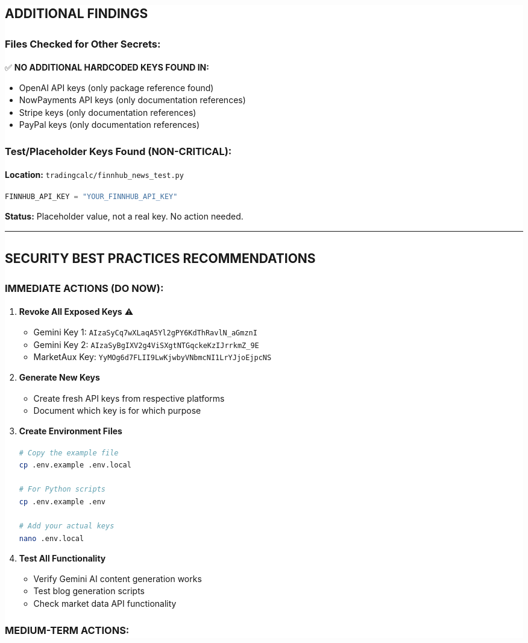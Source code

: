 
## ADDITIONAL FINDINGS

### Files Checked for Other Secrets:

✅ **NO ADDITIONAL HARDCODED KEYS FOUND IN:**
- OpenAI API keys (only package reference found)
- NowPayments API keys (only documentation references)
- Stripe keys (only documentation references)
- PayPal keys (only documentation references)

### Test/Placeholder Keys Found (NON-CRITICAL):

**Location:** `tradingcalc/finnhub_news_test.py`
```python
FINNHUB_API_KEY = "YOUR_FINNHUB_API_KEY"
```
**Status:** Placeholder value, not a real key. No action needed.

---

## SECURITY BEST PRACTICES RECOMMENDATIONS

### IMMEDIATE ACTIONS (DO NOW):

1. **Revoke All Exposed Keys** ⚠️
   - Gemini Key 1: `AIzaSyCq7wXLaqA5Yl2gPY6KdThRavlN_aGmznI`
   - Gemini Key 2: `AIzaSyBgIXV2g4ViSXgtNTGqckeKzIJrrkmZ_9E`
   - MarketAux Key: `YyMOg6d7FLII9LwKjwbyVNbmcNI1LrYJjoEjpcNS`

2. **Generate New Keys**
   - Create fresh API keys from respective platforms
   - Document which key is for which purpose

3. **Create Environment Files**
   ```bash
   # Copy the example file
   cp .env.example .env.local

   # For Python scripts
   cp .env.example .env

   # Add your actual keys
   nano .env.local
   ```

4. **Test All Functionality**
   - Verify Gemini AI content generation works
   - Test blog generation scripts
   - Check market data API functionality

### MEDIUM-TERM ACTIONS:
